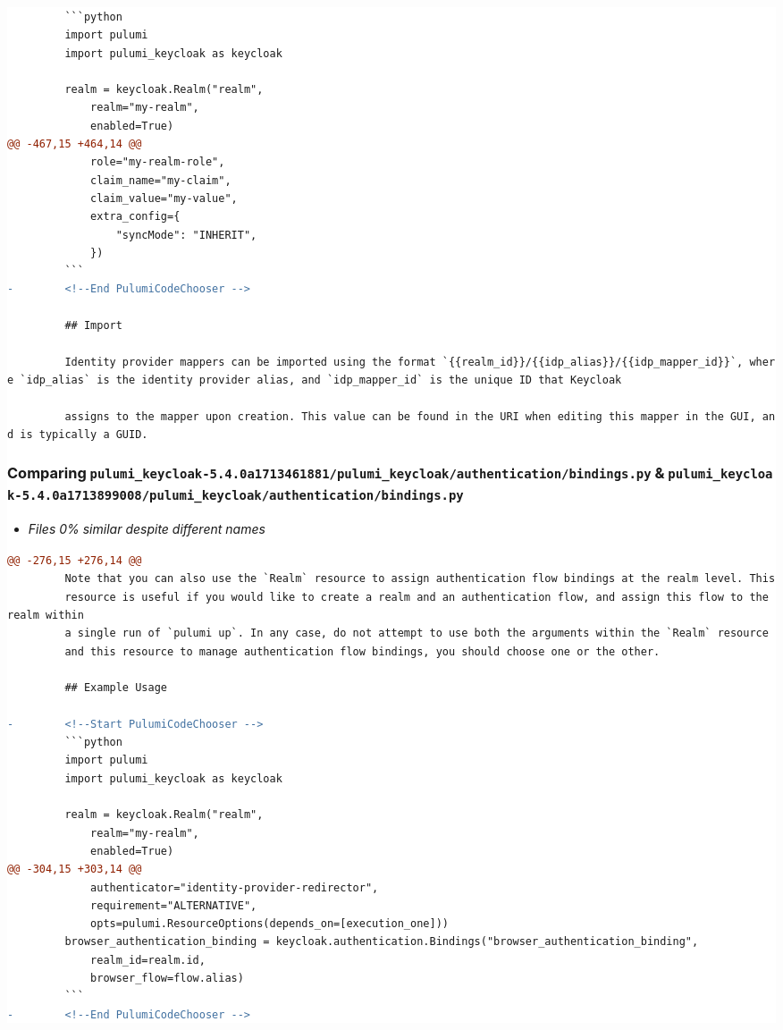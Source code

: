```diff
         ```python
         import pulumi
         import pulumi_keycloak as keycloak
 
         realm = keycloak.Realm("realm",
             realm="my-realm",
             enabled=True)
@@ -467,15 +464,14 @@
             role="my-realm-role",
             claim_name="my-claim",
             claim_value="my-value",
             extra_config={
                 "syncMode": "INHERIT",
             })
         ```
-        <!--End PulumiCodeChooser -->
 
         ## Import
 
         Identity provider mappers can be imported using the format `{{realm_id}}/{{idp_alias}}/{{idp_mapper_id}}`, where `idp_alias` is the identity provider alias, and `idp_mapper_id` is the unique ID that Keycloak
 
         assigns to the mapper upon creation. This value can be found in the URI when editing this mapper in the GUI, and is typically a GUID.
```

### Comparing `pulumi_keycloak-5.4.0a1713461881/pulumi_keycloak/authentication/bindings.py` & `pulumi_keycloak-5.4.0a1713899008/pulumi_keycloak/authentication/bindings.py`

 * *Files 0% similar despite different names*

```diff
@@ -276,15 +276,14 @@
         Note that you can also use the `Realm` resource to assign authentication flow bindings at the realm level. This
         resource is useful if you would like to create a realm and an authentication flow, and assign this flow to the realm within
         a single run of `pulumi up`. In any case, do not attempt to use both the arguments within the `Realm` resource
         and this resource to manage authentication flow bindings, you should choose one or the other.
 
         ## Example Usage
 
-        <!--Start PulumiCodeChooser -->
         ```python
         import pulumi
         import pulumi_keycloak as keycloak
 
         realm = keycloak.Realm("realm",
             realm="my-realm",
             enabled=True)
@@ -304,15 +303,14 @@
             authenticator="identity-provider-redirector",
             requirement="ALTERNATIVE",
             opts=pulumi.ResourceOptions(depends_on=[execution_one]))
         browser_authentication_binding = keycloak.authentication.Bindings("browser_authentication_binding",
             realm_id=realm.id,
             browser_flow=flow.alias)
         ```
-        <!--End PulumiCodeChooser -->
```